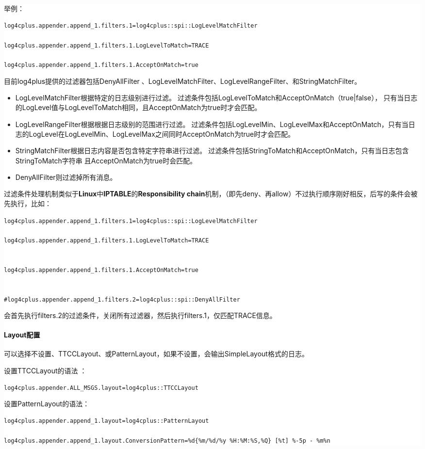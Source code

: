 举例：

```properties
log4cplus.appender.append_1.filters.1=log4cplus::spi::LogLevelMatchFilter

log4cplus.appender.append_1.filters.1.LogLevelToMatch=TRACE

log4cplus.appender.append_1.filters.1.AcceptOnMatch=true
```

目前log4plus提供的过滤器包括DenyAllFilter 、LogLevelMatchFilter、LogLevelRangeFilter、和StringMatchFilter。

- LogLevelMatchFilter根据特定的日志级别进行过滤。
  过滤条件包括LogLevelToMatch和AcceptOnMatch（true|false）， 只有当日志的LogLevel值与LogLevelToMatch相同，且AcceptOnMatch为true时才会匹配。

- LogLevelRangeFilter根据根据日志级别的范围进行过滤。
  过滤条件包括LogLevelMin、LogLevelMax和AcceptOnMatch，只有当日志的LogLevel在LogLevelMin、LogLevelMax之间同时AcceptOnMatch为true时才会匹配。

- StringMatchFilter根据日志内容是否包含特定字符串进行过滤。
  过滤条件包括StringToMatch和AcceptOnMatch，只有当日志包含StringToMatch字符串 且AcceptOnMatch为true时会匹配。

- DenyAllFilter则过滤掉所有消息。

过滤条件处理机制类似于**Linux**中**IPTABLE**的**Responsibility chain**机制，（即先deny、再allow）不过执行顺序刚好相反，后写的条件会被先执行，比如：

```properties
log4cplus.appender.append_1.filters.1=log4cplus::spi::LogLevelMatchFilter

log4cplus.appender.append_1.filters.1.LogLevelToMatch=TRACE


log4cplus.appender.append_1.filters.1.AcceptOnMatch=true


#log4cplus.appender.append_1.filters.2=log4cplus::spi::DenyAllFilter
```

会首先执行filters.2的过滤条件，关闭所有过滤器，然后执行filters.1，仅匹配TRACE信息。

#### Layout配置

可以选择不设置、TTCCLayout、或PatternLayout，如果不设置，会输出SimpleLayout格式的日志。

设置TTCCLayout的语法 ：

```properties
log4cplus.appender.ALL_MSGS.layout=log4cplus::TTCCLayout
```

设置PatternLayout的语法：

```properties
log4cplus.appender.append_1.layout=log4cplus::PatternLayout

log4cplus.appender.append_1.layout.ConversionPattern=%d{%m/%d/%y %H:%M:%S,%Q} [%t] %-5p - %m%n
```
